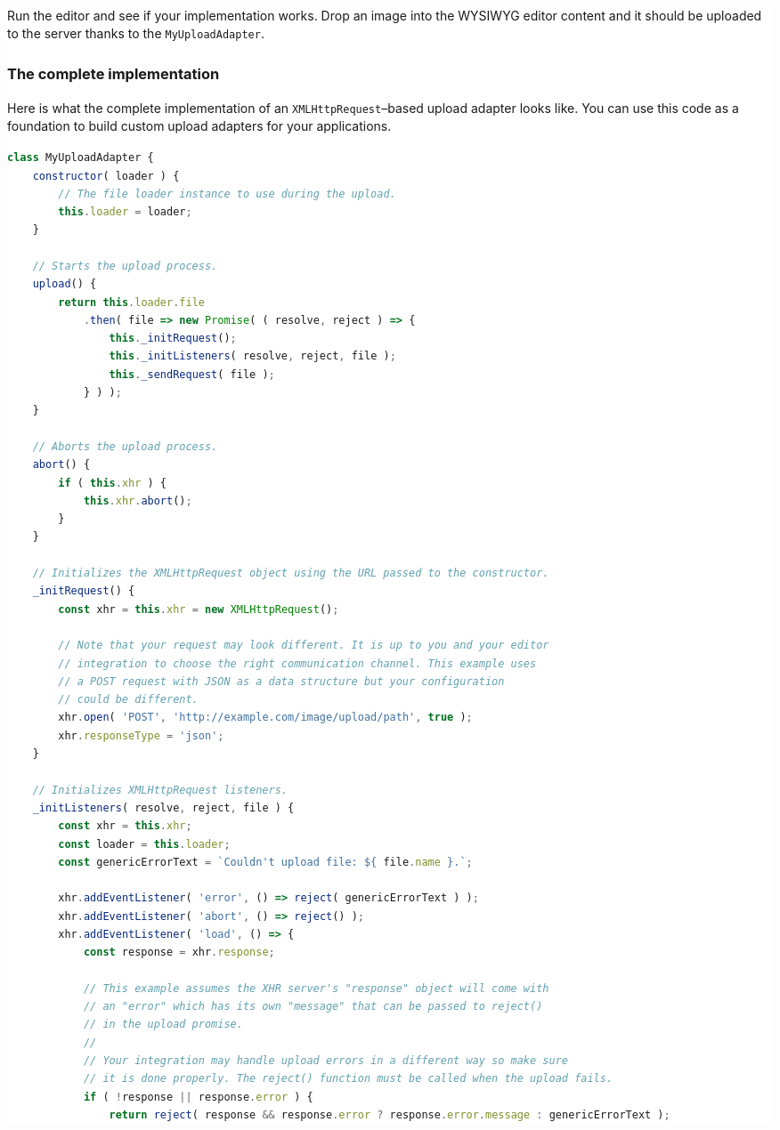 Run the editor and see if your implementation works. Drop an image into the WYSIWYG editor content and it should be uploaded to the server thanks to the `MyUploadAdapter`.

### The complete implementation

Here is what the complete implementation of an `XMLHttpRequest`–based upload adapter looks like. You can use this code as a foundation to build custom upload adapters for your applications.

```js
class MyUploadAdapter {
	constructor( loader ) {
		// The file loader instance to use during the upload.
		this.loader = loader;
	}

	// Starts the upload process.
	upload() {
		return this.loader.file
			.then( file => new Promise( ( resolve, reject ) => {
				this._initRequest();
				this._initListeners( resolve, reject, file );
				this._sendRequest( file );
			} ) );
	}

	// Aborts the upload process.
	abort() {
		if ( this.xhr ) {
			this.xhr.abort();
		}
	}

	// Initializes the XMLHttpRequest object using the URL passed to the constructor.
	_initRequest() {
		const xhr = this.xhr = new XMLHttpRequest();

		// Note that your request may look different. It is up to you and your editor
		// integration to choose the right communication channel. This example uses
		// a POST request with JSON as a data structure but your configuration
		// could be different.
		xhr.open( 'POST', 'http://example.com/image/upload/path', true );
		xhr.responseType = 'json';
	}

	// Initializes XMLHttpRequest listeners.
	_initListeners( resolve, reject, file ) {
		const xhr = this.xhr;
		const loader = this.loader;
		const genericErrorText = `Couldn't upload file: ${ file.name }.`;

		xhr.addEventListener( 'error', () => reject( genericErrorText ) );
		xhr.addEventListener( 'abort', () => reject() );
		xhr.addEventListener( 'load', () => {
			const response = xhr.response;

			// This example assumes the XHR server's "response" object will come with
			// an "error" which has its own "message" that can be passed to reject()
			// in the upload promise.
			//
			// Your integration may handle upload errors in a different way so make sure
			// it is done properly. The reject() function must be called when the upload fails.
			if ( !response || response.error ) {
				return reject( response && response.error ? response.error.message : genericErrorText );
```